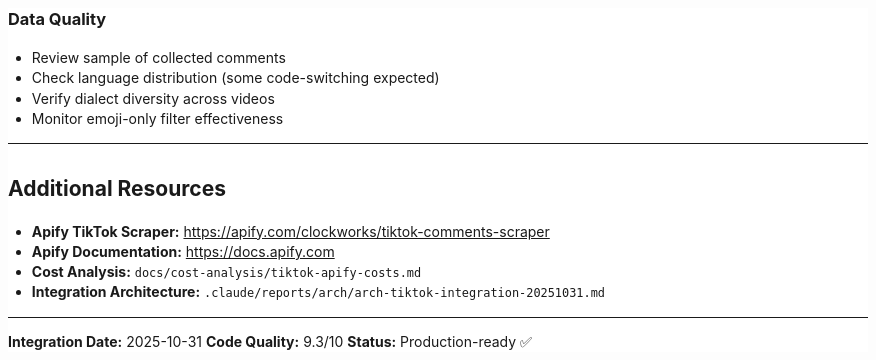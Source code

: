 ### Data Quality
- Review sample of collected comments
- Check language distribution (some code-switching expected)
- Verify dialect diversity across videos
- Monitor emoji-only filter effectiveness

---

## Additional Resources

- **Apify TikTok Scraper:** https://apify.com/clockworks/tiktok-comments-scraper
- **Apify Documentation:** https://docs.apify.com
- **Cost Analysis:** `docs/cost-analysis/tiktok-apify-costs.md`
- **Integration Architecture:** `.claude/reports/arch/arch-tiktok-integration-20251031.md`

---

**Integration Date:** 2025-10-31
**Code Quality:** 9.3/10
**Status:** Production-ready ✅
